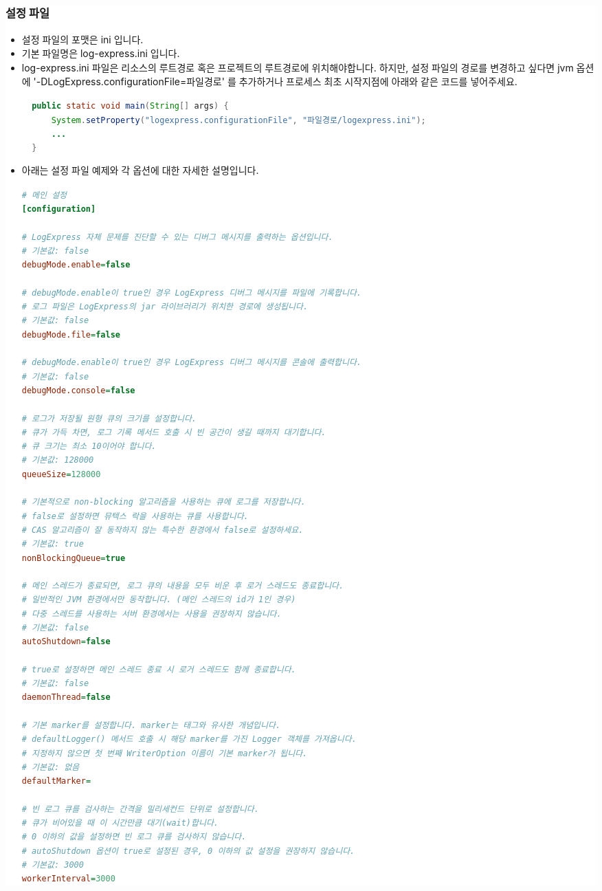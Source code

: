### 설정 파일
* 설정 파일의 포맷은 ini 입니다.
* 기본 파일명은 log-express.ini 입니다.
* log-express.ini 파일은 리소스의 루트경로 혹은 프로젝트의 루트경로에 위치해야합니다. 하지만, 설정 파일의 경로를 변경하고 싶다면 jvm 옵션에 '-DLogExpress.configurationFile=파일경로' 를 추가하거나 프로세스 최초 시작지점에 아래와 같은 코드를 넣어주세요. <br/>
  ```java
    public static void main(String[] args) {
        System.setProperty("logexpress.configurationFile", "파일경로/logexpress.ini");
        ... 
    }
    ```
* 아래는 설정 파일 예제와 각 옵션에 대한 자세한 설명입니다. <br/>
  ```ini
  # 메인 설정
  [configuration]
  
  # LogExpress 자체 문제를 진단할 수 있는 디버그 메시지를 출력하는 옵션입니다.
  # 기본값: false
  debugMode.enable=false
  
  # debugMode.enable이 true인 경우 LogExpress 디버그 메시지를 파일에 기록합니다.
  # 로그 파일은 LogExpress의 jar 라이브러리가 위치한 경로에 생성됩니다.
  # 기본값: false
  debugMode.file=false
  
  # debugMode.enable이 true인 경우 LogExpress 디버그 메시지를 콘솔에 출력합니다.
  # 기본값: false
  debugMode.console=false
  
  # 로그가 저장될 원형 큐의 크기를 설정합니다.
  # 큐가 가득 차면, 로그 기록 메서드 호출 시 빈 공간이 생길 때까지 대기합니다.
  # 큐 크기는 최소 10이어야 합니다.
  # 기본값: 128000
  queueSize=128000
  
  # 기본적으로 non-blocking 알고리즘을 사용하는 큐에 로그를 저장합니다.
  # false로 설정하면 뮤텍스 락을 사용하는 큐를 사용합니다.
  # CAS 알고리즘이 잘 동작하지 않는 특수한 환경에서 false로 설정하세요.
  # 기본값: true
  nonBlockingQueue=true
  
  # 메인 스레드가 종료되면, 로그 큐의 내용을 모두 비운 후 로거 스레드도 종료합니다.
  # 일반적인 JVM 환경에서만 동작합니다. (메인 스레드의 id가 1인 경우)
  # 다중 스레드를 사용하는 서버 환경에서는 사용을 권장하지 않습니다.
  # 기본값: false
  autoShutdown=false
  
  # true로 설정하면 메인 스레드 종료 시 로거 스레드도 함께 종료합니다.
  # 기본값: false
  daemonThread=false
  
  # 기본 marker를 설정합니다. marker는 태그와 유사한 개념입니다.
  # defaultLogger() 메서드 호출 시 해당 marker를 가진 Logger 객체를 가져옵니다.
  # 지정하지 않으면 첫 번째 WriterOption 이름이 기본 marker가 됩니다.
  # 기본값: 없음
  defaultMarker=
  
  # 빈 로그 큐를 검사하는 간격을 밀리세컨드 단위로 설정합니다.
  # 큐가 비어있을 때 이 시간만큼 대기(wait)합니다.
  # 0 이하의 값을 설정하면 빈 로그 큐를 검사하지 않습니다.
  # autoShutdown 옵션이 true로 설정된 경우, 0 이하의 값 설정을 권장하지 않습니다.
  # 기본값: 3000
  workerInterval=3000
  ```